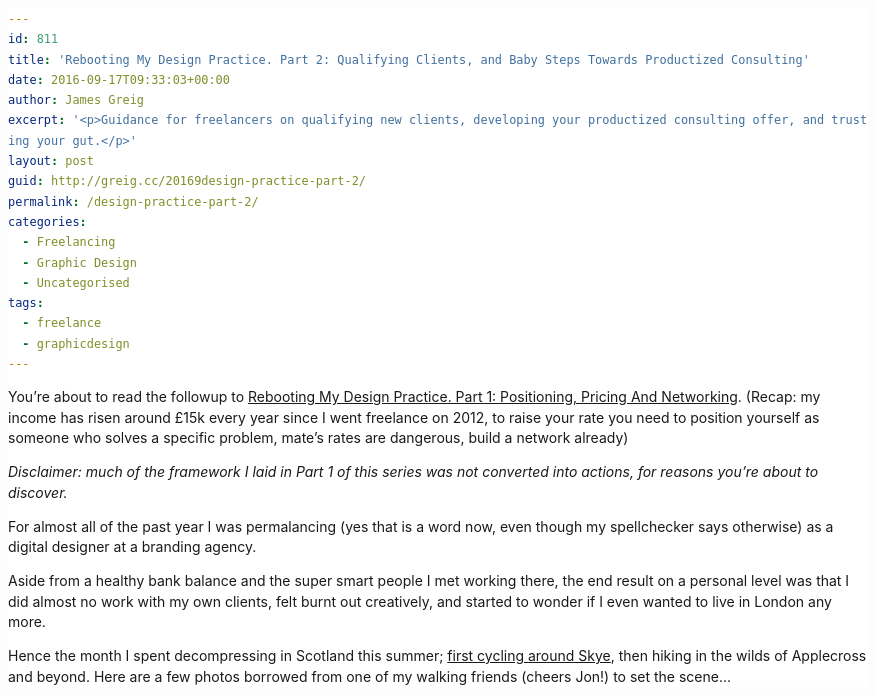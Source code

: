 ```yaml
---
id: 811
title: 'Rebooting My Design Practice. Part 2: Qualifying Clients, and Baby Steps Towards Productized Consulting'
date: 2016-09-17T09:33:03+00:00
author: James Greig
excerpt: '<p>Guidance for freelancers on qualifying new clients, developing your productized consulting offer, and trusting your gut.</p>'
layout: post
guid: http://greig.cc/20169design-practice-part-2/
permalink: /design-practice-part-2/
categories:
  - Freelancing
  - Graphic Design
  - Uncategorised
tags:
  - freelance
  - graphicdesign
---
```

You’re about to read the followup to <a href="http://greig.cc/journal/2015/6/rebooting-my-design-practice-part-1">Rebooting My Design Practice. Part 1: Positioning, Pricing And Networking</a>. (Recap: my income has risen around £15k every year since I went freelance on 2012, to raise your rate you need to position yourself as someone who solves a specific problem, mate’s rates are dangerous, build a network already)

<em>Disclaimer: much of the framework I laid in Part 1 of this series was not converted into actions, for reasons you’re about to discover.</em>

For almost all of the past year I was permalancing (yes that is a word now, even though my spellchecker says otherwise) as a digital designer at a branding agency.

Aside from a healthy bank balance and the super smart people I met working there, the end result on a personal level was that I did almost no work with my own clients, felt burnt out creatively, and started to wonder if I even wanted to live in London any more.

Hence the month I spent decompressing in Scotland this summer; <a href="http://cyclelove.cc/2016/08/cycling-oban-to-skye/">first cycling around Skye</a>, then hiking in the wilds of Applecross and beyond. Here are a few photos borrowed from one of my walking friends (cheers Jon!) to set the scene...
